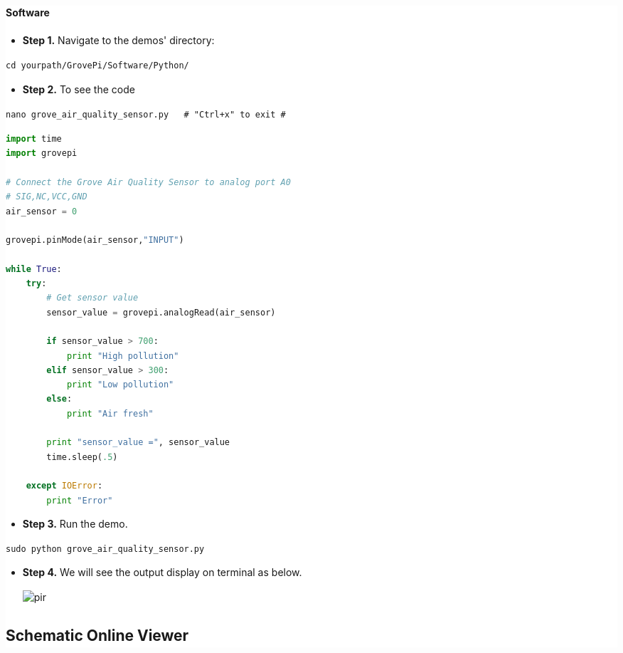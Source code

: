 #### Software

- **Step 1.** Navigate to the demos' directory:

```
cd yourpath/GrovePi/Software/Python/
```

- **Step 2.**  To see the code

```
nano grove_air_quality_sensor.py   # "Ctrl+x" to exit #
```

```python
import time
import grovepi

# Connect the Grove Air Quality Sensor to analog port A0
# SIG,NC,VCC,GND
air_sensor = 0

grovepi.pinMode(air_sensor,"INPUT")

while True:
    try:
        # Get sensor value
        sensor_value = grovepi.analogRead(air_sensor)

        if sensor_value > 700:
            print "High pollution"
        elif sensor_value > 300:
            print "Low pollution"
        else:
            print "Air fresh"

        print "sensor_value =", sensor_value
        time.sleep(.5)

    except IOError:
        print "Error"
```

- **Step 3.** Run the demo.

```
sudo python grove_air_quality_sensor.py
```

- **Step 4.** We will see the output display on terminal as below.



  <p style={{textAlign: 'center'}}><img src="https://files.seeedstudio.com/wiki/Grove_Air_Quality_Sensor_v1.3/img/pi_result.png" alt="pir" width={600} height="auto" /></p>

## Schematic Online Viewer
